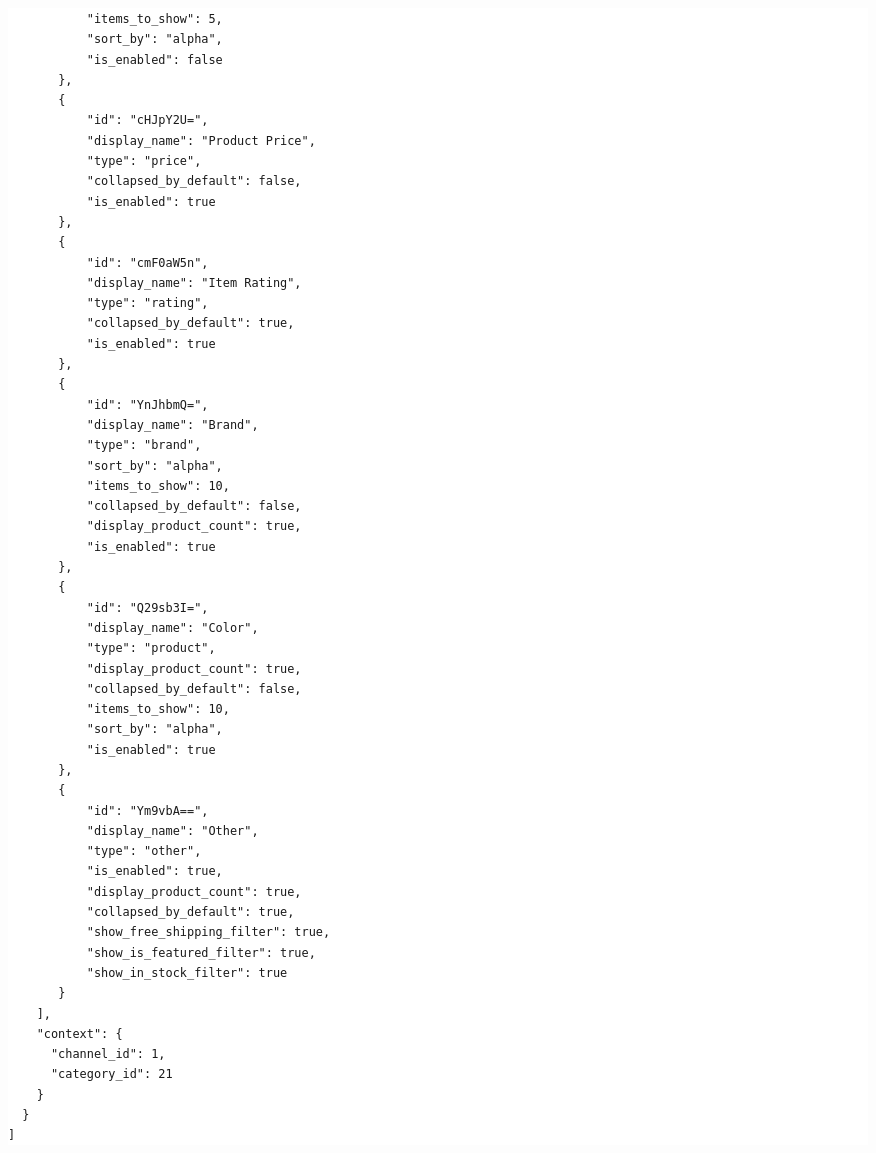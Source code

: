 ```http
           "items_to_show": 5,
           "sort_by": "alpha",
           "is_enabled": false
       },
       {
           "id": "cHJpY2U=",
           "display_name": "Product Price",
           "type": "price",
           "collapsed_by_default": false,
           "is_enabled": true
       },
       {
           "id": "cmF0aW5n",
           "display_name": "Item Rating",
           "type": "rating",
           "collapsed_by_default": true,
           "is_enabled": true
       },
       {
           "id": "YnJhbmQ=",
           "display_name": "Brand",
           "type": "brand",
           "sort_by": "alpha",
           "items_to_show": 10,
           "collapsed_by_default": false,
           "display_product_count": true,
           "is_enabled": true
       },
       {
           "id": "Q29sb3I=",
           "display_name": "Color",
           "type": "product",
           "display_product_count": true,
           "collapsed_by_default": false,
           "items_to_show": 10,
           "sort_by": "alpha",
           "is_enabled": true
       },
       {
           "id": "Ym9vbA==",
           "display_name": "Other",
           "type": "other",
           "is_enabled": true,
           "display_product_count": true,
           "collapsed_by_default": true,
           "show_free_shipping_filter": true,
           "show_is_featured_filter": true,
           "show_in_stock_filter": true
       }
    ],
    "context": {
      "channel_id": 1,
      "category_id": 21
    }
  }
]
```
